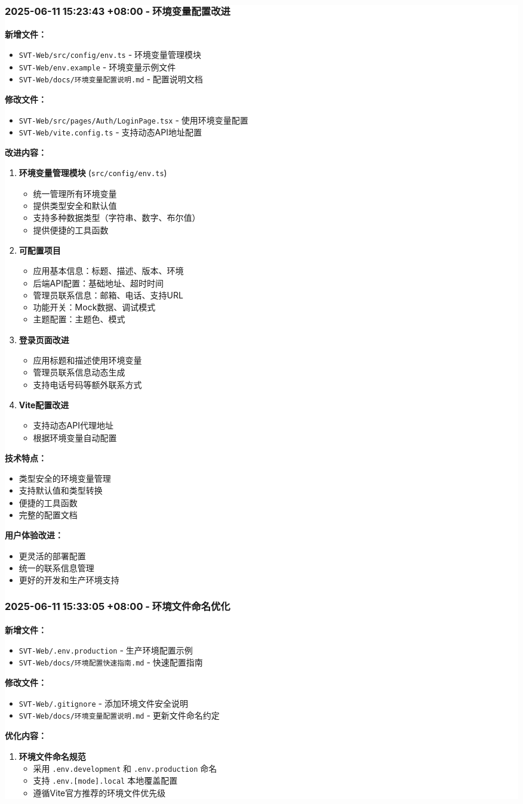 ### 2025-06-11 15:23:43 +08:00 - 环境变量配置改进
**新增文件：**
- `SVT-Web/src/config/env.ts` - 环境变量管理模块
- `SVT-Web/env.example` - 环境变量示例文件
- `SVT-Web/docs/环境变量配置说明.md` - 配置说明文档

**修改文件：**
- `SVT-Web/src/pages/Auth/LoginPage.tsx` - 使用环境变量配置
- `SVT-Web/vite.config.ts` - 支持动态API地址配置

**改进内容：**
1. **环境变量管理模块** (`src/config/env.ts`)
   - 统一管理所有环境变量
   - 提供类型安全和默认值
   - 支持多种数据类型（字符串、数字、布尔值）
   - 提供便捷的工具函数

2. **可配置项目**
   - 应用基本信息：标题、描述、版本、环境
   - 后端API配置：基础地址、超时时间
   - 管理员联系信息：邮箱、电话、支持URL
   - 功能开关：Mock数据、调试模式
   - 主题配置：主题色、模式

3. **登录页面改进**
   - 应用标题和描述使用环境变量
   - 管理员联系信息动态生成
   - 支持电话号码等额外联系方式

4. **Vite配置改进**
   - 支持动态API代理地址
   - 根据环境变量自动配置

**技术特点：**
- 类型安全的环境变量管理
- 支持默认值和类型转换
- 便捷的工具函数
- 完整的配置文档

**用户体验改进：**
- 更灵活的部署配置
- 统一的联系信息管理
- 更好的开发和生产环境支持 

### 2025-06-11 15:33:05 +08:00 - 环境文件命名优化
**新增文件：**
- `SVT-Web/.env.production` - 生产环境配置示例
- `SVT-Web/docs/环境配置快速指南.md` - 快速配置指南

**修改文件：**
- `SVT-Web/.gitignore` - 添加环境文件安全说明
- `SVT-Web/docs/环境变量配置说明.md` - 更新文件命名约定

**优化内容：**
1. **环境文件命名规范**
   - 采用 `.env.development` 和 `.env.production` 命名
   - 支持 `.env.[mode].local` 本地覆盖配置
   - 遵循Vite官方推荐的环境文件优先级
